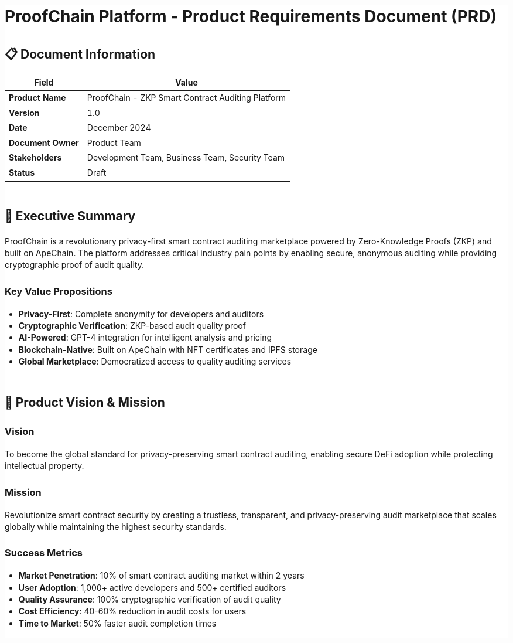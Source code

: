 # ProofChain Platform - Product Requirements Document (PRD)

## 📋 Document Information

| Field | Value |
|-------|-------|
| **Product Name** | ProofChain - ZKP Smart Contract Auditing Platform |
| **Version** | 1.0 |
| **Date** | December 2024 |
| **Document Owner** | Product Team |
| **Stakeholders** | Development Team, Business Team, Security Team |
| **Status** | Draft |

---

## 🎯 Executive Summary

ProofChain is a revolutionary privacy-first smart contract auditing marketplace powered by Zero-Knowledge Proofs (ZKP) and built on ApeChain. The platform addresses critical industry pain points by enabling secure, anonymous auditing while providing cryptographic proof of audit quality.

### Key Value Propositions
- **Privacy-First**: Complete anonymity for developers and auditors
- **Cryptographic Verification**: ZKP-based audit quality proof
- **AI-Powered**: GPT-4 integration for intelligent analysis and pricing
- **Blockchain-Native**: Built on ApeChain with NFT certificates and IPFS storage
- **Global Marketplace**: Democratized access to quality auditing services

---

## 🎯 Product Vision & Mission

### Vision
To become the global standard for privacy-preserving smart contract auditing, enabling secure DeFi adoption while protecting intellectual property.

### Mission
Revolutionize smart contract security by creating a trustless, transparent, and privacy-preserving audit marketplace that scales globally while maintaining the highest security standards.

### Success Metrics
- **Market Penetration**: 10% of smart contract auditing market within 2 years
- **User Adoption**: 1,000+ active developers and 500+ certified auditors
- **Quality Assurance**: 100% cryptographic verification of audit quality
- **Cost Efficiency**: 40-60% reduction in audit costs for users
- **Time to Market**: 50% faster audit completion times

---